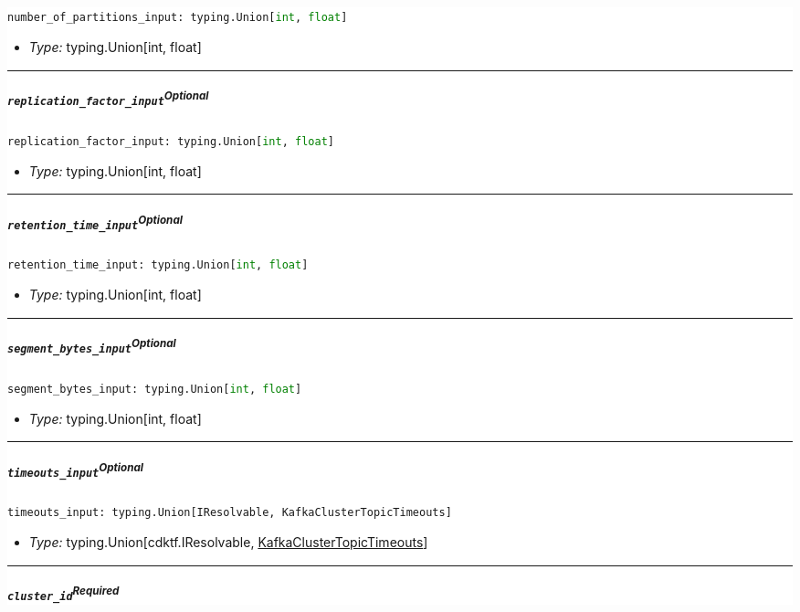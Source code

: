 ```python
number_of_partitions_input: typing.Union[int, float]
```

- *Type:* typing.Union[int, float]

---

##### `replication_factor_input`<sup>Optional</sup> <a name="replication_factor_input" id="@cdktf/provider-ionoscloud.kafkaClusterTopic.KafkaClusterTopic.property.replicationFactorInput"></a>

```python
replication_factor_input: typing.Union[int, float]
```

- *Type:* typing.Union[int, float]

---

##### `retention_time_input`<sup>Optional</sup> <a name="retention_time_input" id="@cdktf/provider-ionoscloud.kafkaClusterTopic.KafkaClusterTopic.property.retentionTimeInput"></a>

```python
retention_time_input: typing.Union[int, float]
```

- *Type:* typing.Union[int, float]

---

##### `segment_bytes_input`<sup>Optional</sup> <a name="segment_bytes_input" id="@cdktf/provider-ionoscloud.kafkaClusterTopic.KafkaClusterTopic.property.segmentBytesInput"></a>

```python
segment_bytes_input: typing.Union[int, float]
```

- *Type:* typing.Union[int, float]

---

##### `timeouts_input`<sup>Optional</sup> <a name="timeouts_input" id="@cdktf/provider-ionoscloud.kafkaClusterTopic.KafkaClusterTopic.property.timeoutsInput"></a>

```python
timeouts_input: typing.Union[IResolvable, KafkaClusterTopicTimeouts]
```

- *Type:* typing.Union[cdktf.IResolvable, <a href="#@cdktf/provider-ionoscloud.kafkaClusterTopic.KafkaClusterTopicTimeouts">KafkaClusterTopicTimeouts</a>]

---

##### `cluster_id`<sup>Required</sup> <a name="cluster_id" id="@cdktf/provider-ionoscloud.kafkaClusterTopic.KafkaClusterTopic.property.clusterId"></a>
